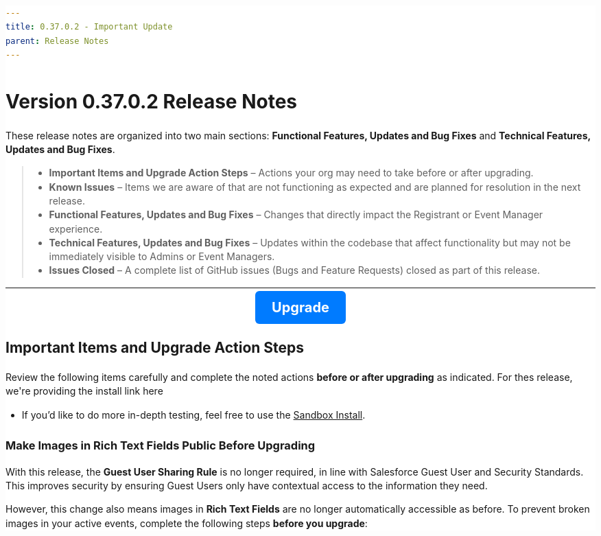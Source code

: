 ```yaml
---
title: 0.37.0.2 - Important Update
parent: Release Notes
---
```


# Version 0.37.0.2 Release Notes

These release notes are organized into two main sections: **Functional Features, Updates and Bug Fixes** and **Technical Features, Updates and Bug Fixes**.  

> - **Important Items and Upgrade Action Steps** – Actions your org may need to take before or after upgrading.  
> - **Known Issues** – Items we are aware of that are not functioning as expected and are planned for resolution in the next release.  
> - **Functional Features, Updates and Bug Fixes** – Changes that directly impact the Registrant or Event Manager experience.  
> - **Technical Features, Updates and Bug Fixes** – Updates within the codebase that affect functionality but may not be immediately visible to Admins or Event Managers.  
> - **Issues Closed** – A complete list of GitHub issues (Bugs and Feature Requests) closed as part of this release.

---

<p align="center">
  <a href="https://login.salesforce.com/packaging/installPackage.apexp?p0=04tVs000000DEhtIAG" target="_blank" style="background-color:#007BFF;color:white;padding:12px 24px;text-decoration:none;border-radius:6px;font-size:20px;font-weight:bold;">
    Upgrade
  </a>
</p>


## Important Items and Upgrade Action Steps 

Review the following items carefully and complete the noted actions **before or after upgrading** as indicated.
For thes release, we're providing the install link here
- If you’d like to do more in-depth testing, feel free to use the [Sandbox Install](https://test.salesforce.com/packaging/installPackage.apexp?p0=04tVs000000DEhtIAG).

### Make Images in Rich Text Fields Public **Before Upgrading**
With this release, the **Guest User Sharing Rule** is no longer required, in line with Salesforce Guest User and Security Standards. This improves security by ensuring Guest Users only have contextual access to the information they need.  

However, this change also means images in **Rich Text Fields** are no longer automatically accessible as before. To prevent broken images in your active events, complete the following steps **before you upgrade**:
